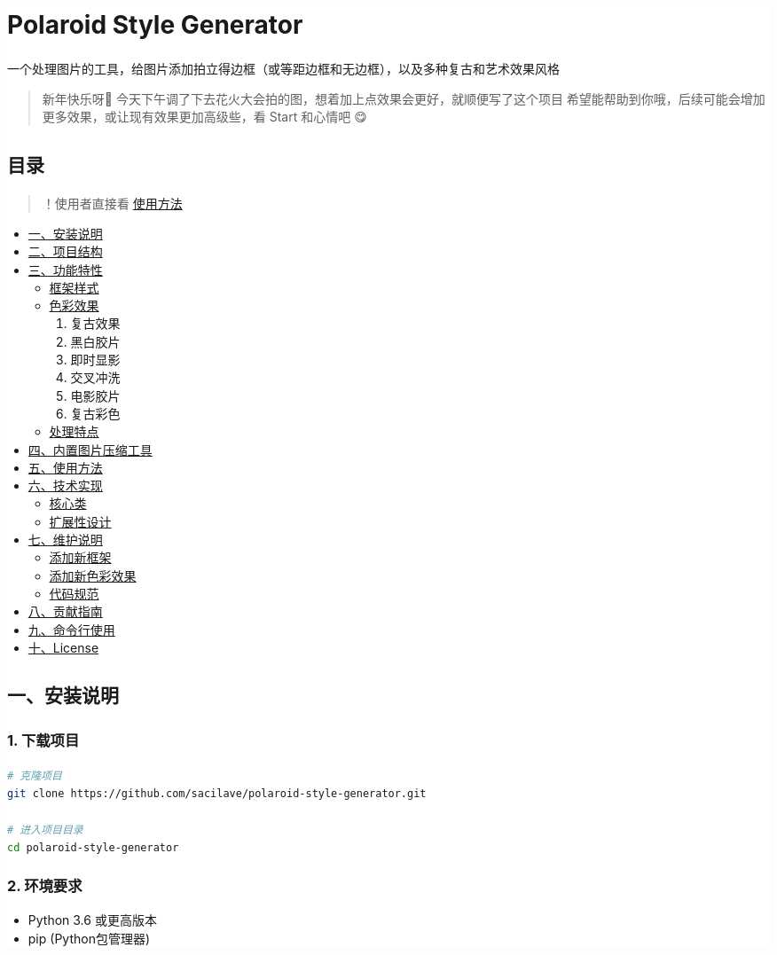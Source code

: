 # Polaroid Style Generator

一个处理图片的工具，给图片添加拍立得边框（或等距边框和无边框），以及多种复古和艺术效果风格

> 新年快乐呀🎉 今天下午调了下去花火大会拍的图，想着加上点效果会更好，就顺便写了这个项目
> 希望能帮助到你哦，后续可能会增加更多效果，或让现有效果更加高级些，看 Start 和心情吧 😋

## 目录
> ！使用者直接看 [使用方法](#五-使用方法)
- [一、安装说明](#一-安装说明)
- [二、项目结构](#二-项目结构)
- [三、功能特性](#三-功能特性)
  - [框架样式](#框架样式)
  - [色彩效果](#色彩效果)
    1. 复古效果
    2. 黑白胶片
    3. 即时显影
    4. 交叉冲洗
    5. 电影胶片
    6. 复古彩色
  - [处理特点](#处理特点)
- [四、内置图片压缩工具](#四-内置图片压缩工具)
- [五、使用方法](#五-使用方法)
- [六、技术实现](#六-技术实现)
  - [核心类](#核心类)
  - [扩展性设计](#扩展性设计)
- [七、维护说明](#七-维护说明)
  - [添加新框架](#添加新框架)
  - [添加新色彩效果](#添加新色彩效果)
  - [代码规范](#代码规范)
- [八、贡献指南](#八-贡献指南)
- [九、命令行使用](#九-命令行使用)
- [十、License](#十-license)

## 一、安装说明

### 1. 下载项目
```bash
# 克隆项目
git clone https://github.com/sacilave/polaroid-style-generator.git

# 进入项目目录
cd polaroid-style-generator
```

### 2. 环境要求
- Python 3.6 或更高版本
- pip (Python包管理器)

